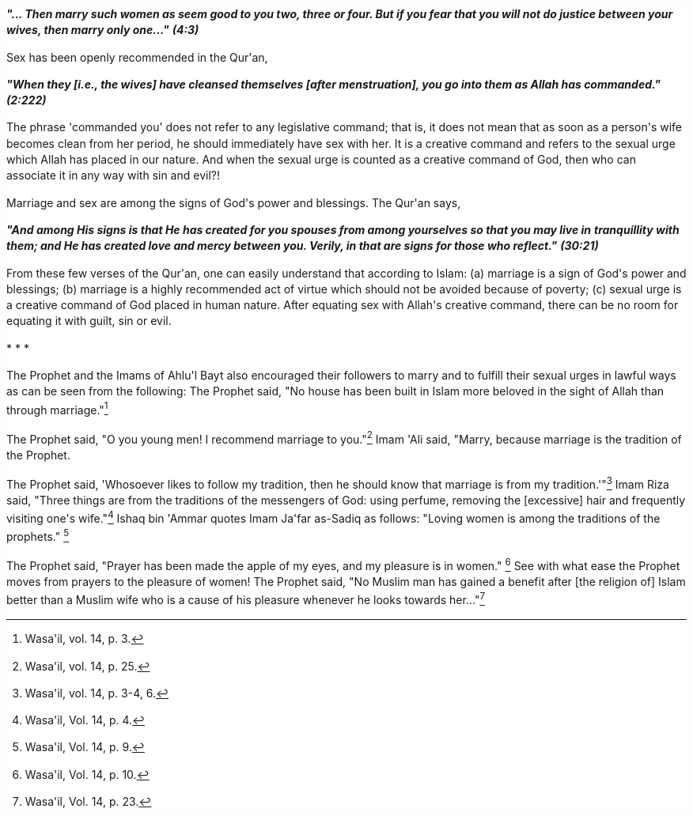 ***"... Then marry such women as seem good to you two, three or four.
But if you fear that you will not do justice between your wives, then
marry only one..."*** ***(4:3)***

Sex has been openly recommended in the Qur'an,

***"When they [i.e., the wives] have cleansed themselves [after
menstruation], you go into them as Allah has commanded."***
***(2:222)***

The phrase 'commanded you' does not refer to any legislative command;
that is, it does not mean that as soon as a person's wife becomes clean
from her period, he should immediately have sex with her. It is a
creative command and refers to the sexual urge which Allah has placed in
our nature. And when the sexual urge is counted as a creative command of
God, then who can associate it in any way with sin and evil?!

Marriage and sex are among the signs of God's power and blessings. The
Qur'an says,

***"And among His signs is that He has created for you spouses from
among yourselves so that you may live in*** ***tranquillity with them;
and He has created love and mercy between you. Verily, in that are signs
for those who reflect."*** ***(30:21)***

From these few verses of the Qur'an, one can easily understand that
according to Islam: (a) marriage is a sign of God's power and blessings;
(b) marriage is a highly recommended act of virtue which should not be
avoided because of poverty; (c) sexual urge is a creative command of God
placed in human nature. After equating sex with Allah's creative
command, there can be no room for equating it with guilt, sin or evil.

\* \* \*

The Prophet and the Imams of Ahlu'l Bayt also encouraged their followers
to marry and to fulfill their sexual urges in lawful ways as can be seen
from the following: The Prophet said, "No house has been built in Islam
more beloved in the sight of Allah than through marriage."[^3]

The Prophet said, "O you young men! I recommend marriage to you."[^4]
Imam 'Ali said, "Marry, because marriage is the tradition of the
Prophet.

The Prophet said, 'Whosoever likes to follow my tradition, then he
should know that marriage is from my tradition.'"[^5] Imam Riza said,
"Three things are from the traditions of the messengers of God: using
perfume, removing the [excessive] hair and frequently visiting one's
wife."[^6] Ishaq bin 'Ammar quotes Imam Ja'far as-Sadiq as follows:
"Loving women is among the traditions of the prophets." [^7]

The Prophet said, "Prayer has been made the apple of my eyes, and my
pleasure is in women." [^8] See with what ease the Prophet moves from
prayers to the pleasure of women! The Prophet said, "No Muslim man has
gained a benefit after [the religion of] Islam better than a Muslim wife
who is a cause of his pleasure whenever he looks towards her..."[^9]


[^1]: Marriage and Morals, p. 175-176.
[^2]: Wasa'ilu 'sh-Shi'ah, vol. 14, p. 24.
[^3]: Wasa'il, vol. 14, p. 3.
[^4]: Wasa'il, vol. 14, p. 25.
[^5]: Wasa'il, vol. 14, p. 3-4, 6.
[^6]: Wasa'il, Vol. 14, p. 4.
[^7]: Wasa'il, Vol. 14, p. 9.
[^8]: Wasa'il, Vol. 14, p. 10.
[^9]: Wasa'il, Vol. 14, p. 23.
[^10]: Wasa'il, Vol. 14, p. 23.
[^11]: Wasa'il, Vol. 14, p. 10.
[^12]: Wasa'il, Vol. 14, p. 10.
[^13]: Wasa'il, Vol. 14, p.4
[^14]: Wasa'il, Vol. 14, p. 4
[^15]: Wasa'il, Vol. 14, p. 8-9.
[^16]: Wasa'il, Vol. 14, p. 117.
[^17]: Wasa'il, Vol. 14, p. 117-118.
[^18]: Wasa'il, Vol. 14, p. 7.
[^19]: Wasa'il, Vol. 14, p.7.
[^20]: Wasa'il, Vol. 14, p.5.
[^21]: Wasa'il, Vol. 14, p.9.
[^22]: Wasa'il, Vol. 14, p.11.
[^23]: Wasa'il, Vol. 14, p.11.
[^24]: Wasa'il, Vol. 14, p.7.
[^25]: Wasa'il, Vol. 14, p.6.
[^26]: Wasa'il, Vol. 14, p. 25
[^27]: Wasa'il 'sh-Shi'ah, Vol. 14, p. 74
[^28]: Beyond the Veil, p.44.
[^29]: Beyond the Veil, p.45
[^30]: Wasa'il, vol. 14, p.40
[^31]: Beyond the Veil, p. 36, quoting Freud's New Introductory
[^32]: Beyond the Veil, p. 37.
[^33]: At-Tabrasi, al-Ihtijaj, vol. 1, p. 48 For a similar hadith in
[^34]: Beyond the Veil, p. 38
[^35]: Al-Ghazali, Ihya, vol. 2, p. 148
[^36]: Beyond the Veil, p. 39, Ihya, vol. 2, p. 148
[^37]: Beyond the Veil, p.113.
[^38]: Beyond the Veil, p. 107.
[^39]: Wasa'ilu 'sh-Shi'ah, vol. 14, p.9.
[^40]: Wasa'ilu 'sh-Shi'ah, p. 10.
[^41]: Wasa'ilu 'sh-Shi'ah, p. 9.
[^42]: Wasa'ilu 'sh-Shi'ah, p.11.
[^43]: Wasa'ilu 'sh-Shi'ah, p. 11.
[^44]: Beyond the Veil, p.45.
[^45]: See the editor's footnote in Ihya', vol. 2, p. 101 and also in
[^46]: Ihya', vol. 2, p. 110, Beyond the Veil, p. 42
[^47]: Wasa'il, vol. 14, p. 73.
[^48]: Ihya', vol. 2, p. 110; Beyond the Veil, p. 42.
[^49]: Ihya', vol. 2, p. 117.
[^50]: Wasa'il, vol. 14, p. 24.
[^51]: Ihya' vol. 2, p. 118.
[^52]: Ihya', vol. 2, p. 119.
[^53]: Aklaq-e Jinsi, p. 67.
[^54]: Wasa'il, vol. 12, p. 49.
[^55]: Wasa'il, vol. 12, p. 49.
[^56]: Quoted in Scruton, Sexual Desire, p. 2.
[^57]: Russell, Marriage and Morals, p. 293-294.
[^58]: Russell, Marriage and Morals, p. 91-92.